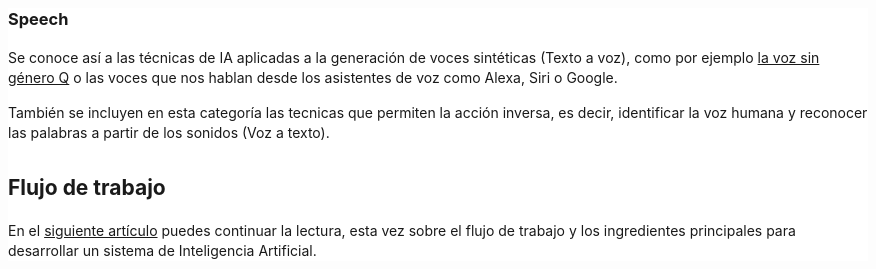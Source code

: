 ### Speech

Se conoce así a las técnicas de IA aplicadas a la generación de voces sintéticas (Texto a voz), como por ejemplo [la voz sin género Q](https://www.genderlessvoice.com) o las voces que nos hablan desde los asistentes de voz como Alexa, Siri o Google. 

También se incluyen en esta categoría las tecnicas que permiten la acción inversa, es decir, identificar la voz humana y reconocer las palabras a partir de los sonidos (Voz a texto).

## Flujo de trabajo

En el [siguiente artículo](https://blog.findemor.es/2022-06-09-Inteligencia-artificial-flujo-de-trabajo/) puedes continuar la lectura, esta vez sobre el flujo de trabajo y los ingredientes principales para desarrollar un sistema de Inteligencia Artificial. 
